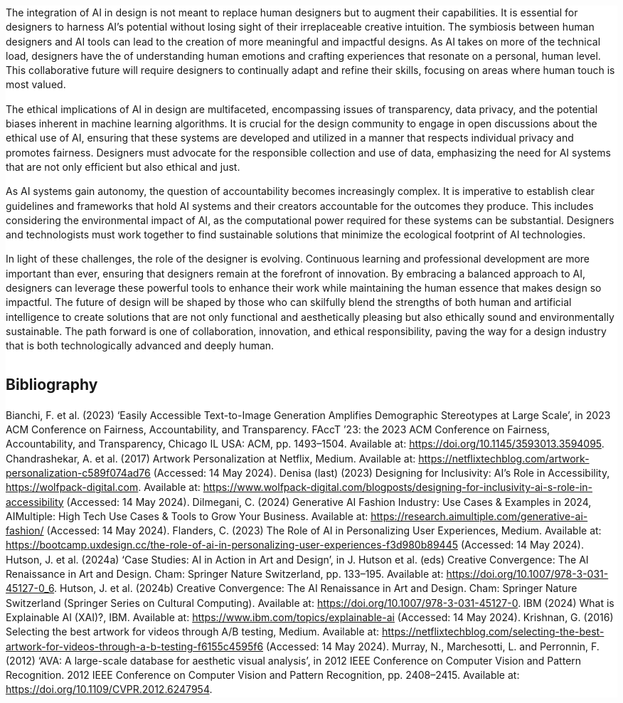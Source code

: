 The integration of AI in design is not meant to replace human designers but to augment their capabilities. It is essential for designers to harness AI’s potential without losing sight of their irreplaceable creative intuition. The symbiosis between human designers and AI tools can lead to the creation of more meaningful and impactful designs. As AI takes on more of the technical load, designers have the of understanding human emotions and crafting experiences that resonate on a personal, human level. This collaborative future will require designers to continually adapt and refine their skills, focusing on areas where human touch is most valued.

The ethical implications of AI in design are multifaceted, encompassing issues of transparency, data privacy, and the potential biases inherent in machine learning algorithms. It is crucial for the design community to engage in open discussions about the ethical use of AI, ensuring that these systems are developed and utilized in a manner that respects individual privacy and promotes fairness. Designers must advocate for the responsible collection and use of data, emphasizing the need for AI systems that are not only efficient but also ethical and just.

As AI systems gain autonomy, the question of accountability becomes increasingly complex. It is imperative to establish clear guidelines and frameworks that hold AI systems and their creators accountable for the outcomes they produce. This includes considering the environmental impact of AI, as the computational power required for these systems can be substantial. Designers and technologists must work together to find sustainable solutions that minimize the ecological footprint of AI technologies.

In light of these challenges, the role of the designer is evolving. Continuous learning and professional development are more important than ever, ensuring that designers remain at the forefront of innovation. By embracing a balanced approach to AI, designers can leverage these powerful tools to enhance their work while maintaining the human essence that makes design so impactful. The future of design will be shaped by those who can skilfully blend the strengths of both human and artificial intelligence to create solutions that are not only functional and aesthetically pleasing but also ethically sound and environmentally sustainable. The path forward is one of collaboration, innovation, and ethical responsibility, paving the way for a design industry that is both technologically advanced and deeply human.

## Bibliography

Bianchi, F. et al. (2023) ‘Easily Accessible Text-to-Image Generation Amplifies Demographic Stereotypes at Large Scale’, in 2023 ACM Conference on Fairness, Accountability, and Transparency. FAccT ’23: the 2023 ACM Conference on Fairness, Accountability, and Transparency, Chicago IL USA: ACM, pp. 1493–1504. Available at: https://doi.org/10.1145/3593013.3594095.
Chandrashekar, A. et al. (2017) Artwork Personalization at Netflix, Medium. Available at: https://netflixtechblog.com/artwork-personalization-c589f074ad76 (Accessed: 14 May 2024).
Denisa (last) (2023) Designing for Inclusivity: AI’s Role in Accessibility, https://wolfpack-digital.com. Available at: https://www.wolfpack-digital.com/blogposts/designing-for-inclusivity-ai-s-role-in-accessibility (Accessed: 14 May 2024).
Dilmegani, C. (2024) Generative AI Fashion Industry: Use Cases & Examples in 2024, AIMultiple: High Tech Use Cases &amp; Tools to Grow Your Business. Available at: https://research.aimultiple.com/generative-ai-fashion/ (Accessed: 14 May 2024).
Flanders, C. (2023) The Role of AI in Personalizing User Experiences, Medium. Available at: https://bootcamp.uxdesign.cc/the-role-of-ai-in-personalizing-user-experiences-f3d980b89445 (Accessed: 14 May 2024).
Hutson, J. et al. (2024a) ‘Case Studies: AI in Action in Art and Design’, in J. Hutson et al. (eds) Creative Convergence: The AI Renaissance in Art and Design. Cham: Springer Nature Switzerland, pp. 133–195. Available at: https://doi.org/10.1007/978-3-031-45127-0_6.
Hutson, J. et al. (2024b) Creative Convergence: The AI Renaissance in Art and Design. Cham: Springer Nature Switzerland (Springer Series on Cultural Computing). Available at: https://doi.org/10.1007/978-3-031-45127-0.
IBM (2024) What is Explainable AI (XAI)?, IBM. Available at: https://www.ibm.com/topics/explainable-ai (Accessed: 14 May 2024).
Krishnan, G. (2016) Selecting the best artwork for videos through A/B testing, Medium. Available at: https://netflixtechblog.com/selecting-the-best-artwork-for-videos-through-a-b-testing-f6155c4595f6 (Accessed: 14 May 2024).
Murray, N., Marchesotti, L. and Perronnin, F. (2012) ‘AVA: A large-scale database for aesthetic visual analysis’, in 2012 IEEE Conference on Computer Vision and Pattern Recognition. 2012 IEEE Conference on Computer Vision and Pattern Recognition, pp. 2408–2415. Available at: https://doi.org/10.1109/CVPR.2012.6247954.